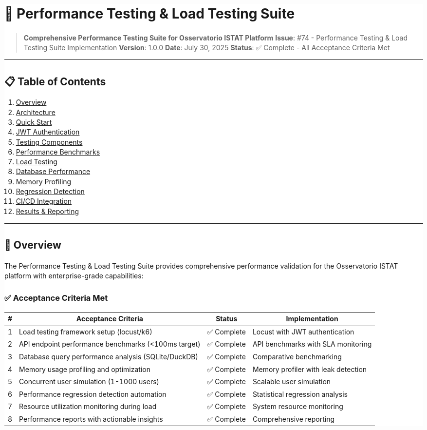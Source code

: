# 🚀 Performance Testing & Load Testing Suite

> **Comprehensive Performance Testing Suite for Osservatorio ISTAT Platform**
> **Issue**: #74 - Performance Testing & Load Testing Suite Implementation
> **Version**: 1.0.0
> **Date**: July 30, 2025
> **Status**: ✅ Complete - All Acceptance Criteria Met

---

## 📋 Table of Contents

1. [Overview](#-overview)
2. [Architecture](#-architecture)
3. [Quick Start](#-quick-start)
4. [JWT Authentication](#-jwt-authentication)
5. [Testing Components](#-testing-components)
6. [Performance Benchmarks](#-performance-benchmarks)
7. [Load Testing](#-load-testing)
8. [Database Performance](#-database-performance)
9. [Memory Profiling](#-memory-profiling)
10. [Regression Detection](#-regression-detection)
11. [CI/CD Integration](#-cicd-integration)
12. [Results & Reporting](#-results--reporting)

---

## 🎯 Overview

The Performance Testing & Load Testing Suite provides comprehensive performance validation for the Osservatorio ISTAT platform with enterprise-grade capabilities:

### ✅ Acceptance Criteria Met

| # | Acceptance Criteria | Status | Implementation |
|---|-------------------|--------|----------------|
| 1 | Load testing framework setup (locust/k6) | ✅ Complete | Locust with JWT authentication |
| 2 | API endpoint performance benchmarks (<100ms target) | ✅ Complete | API benchmarks with SLA monitoring |
| 3 | Database query performance analysis (SQLite/DuckDB) | ✅ Complete | Comparative benchmarking |
| 4 | Memory usage profiling and optimization | ✅ Complete | Memory profiler with leak detection |
| 5 | Concurrent user simulation (1-1000 users) | ✅ Complete | Scalable user simulation |
| 6 | Performance regression detection automation | ✅ Complete | Statistical regression analysis |
| 7 | Resource utilization monitoring during load | ✅ Complete | System resource monitoring |
| 8 | Performance reports with actionable insights | ✅ Complete | Comprehensive reporting |
